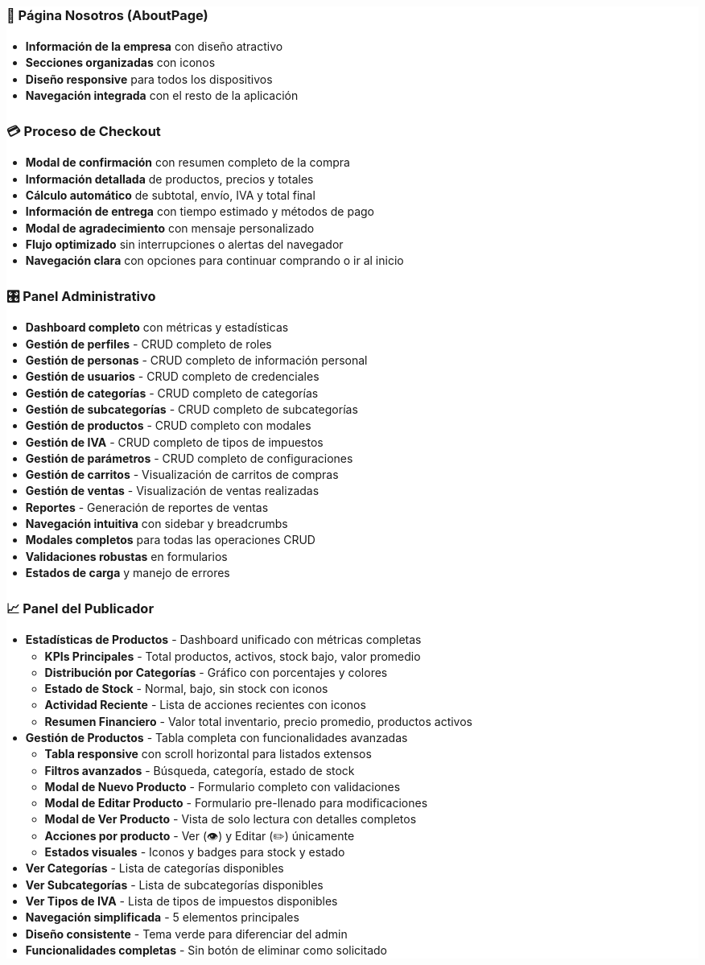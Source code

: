 ### **🏢 Página Nosotros (AboutPage)**
- **Información de la empresa** con diseño atractivo
- **Secciones organizadas** con iconos
- **Diseño responsive** para todos los dispositivos
- **Navegación integrada** con el resto de la aplicación

### **💳 Proceso de Checkout**
- **Modal de confirmación** con resumen completo de la compra
- **Información detallada** de productos, precios y totales
- **Cálculo automático** de subtotal, envío, IVA y total final
- **Información de entrega** con tiempo estimado y métodos de pago
- **Modal de agradecimiento** con mensaje personalizado
- **Flujo optimizado** sin interrupciones o alertas del navegador
- **Navegación clara** con opciones para continuar comprando o ir al inicio

### **🎛️ Panel Administrativo**
- **Dashboard completo** con métricas y estadísticas
- **Gestión de perfiles** - CRUD completo de roles
- **Gestión de personas** - CRUD completo de información personal
- **Gestión de usuarios** - CRUD completo de credenciales
- **Gestión de categorías** - CRUD completo de categorías
- **Gestión de subcategorías** - CRUD completo de subcategorías
- **Gestión de productos** - CRUD completo con modales
- **Gestión de IVA** - CRUD completo de tipos de impuestos
- **Gestión de parámetros** - CRUD completo de configuraciones
- **Gestión de carritos** - Visualización de carritos de compras
- **Gestión de ventas** - Visualización de ventas realizadas
- **Reportes** - Generación de reportes de ventas
- **Navegación intuitiva** con sidebar y breadcrumbs
- **Modales completos** para todas las operaciones CRUD
- **Validaciones robustas** en formularios
- **Estados de carga** y manejo de errores

### **📈 Panel del Publicador**
- **Estadísticas de Productos** - Dashboard unificado con métricas completas
  - **KPIs Principales** - Total productos, activos, stock bajo, valor promedio
  - **Distribución por Categorías** - Gráfico con porcentajes y colores
  - **Estado de Stock** - Normal, bajo, sin stock con iconos
  - **Actividad Reciente** - Lista de acciones recientes con iconos
  - **Resumen Financiero** - Valor total inventario, precio promedio, productos activos
- **Gestión de Productos** - Tabla completa con funcionalidades avanzadas
  - **Tabla responsive** con scroll horizontal para listados extensos
  - **Filtros avanzados** - Búsqueda, categoría, estado de stock
  - **Modal de Nuevo Producto** - Formulario completo con validaciones
  - **Modal de Editar Producto** - Formulario pre-llenado para modificaciones
  - **Modal de Ver Producto** - Vista de solo lectura con detalles completos
  - **Acciones por producto** - Ver (👁️) y Editar (✏️) únicamente
  - **Estados visuales** - Iconos y badges para stock y estado
- **Ver Categorías** - Lista de categorías disponibles
- **Ver Subcategorías** - Lista de subcategorías disponibles
- **Ver Tipos de IVA** - Lista de tipos de impuestos disponibles
- **Navegación simplificada** - 5 elementos principales
- **Diseño consistente** - Tema verde para diferenciar del admin
- **Funcionalidades completas** - Sin botón de eliminar como solicitado

